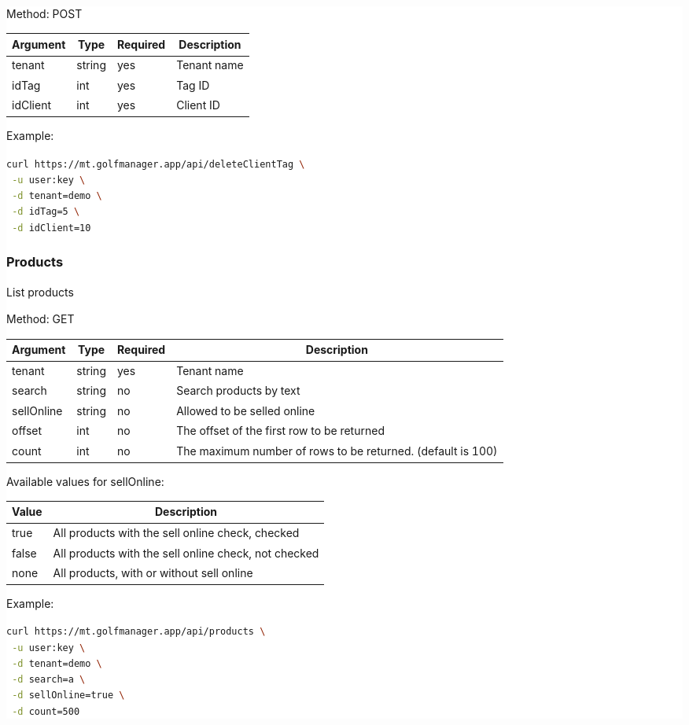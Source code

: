 Method: POST

| Argument | Type   | Required | Description |
| -------- | ------ | -------- | ----------- |
| tenant   | string | yes      | Tenant name |
| idTag    | int    | yes      | Tag ID      |
| idClient | int    | yes      | Client ID   |

Example:

```bash
curl https://mt.golfmanager.app/api/deleteClientTag \
 -u user:key \
 -d tenant=demo \
 -d idTag=5 \
 -d idClient=10
```

### Products

List products

Method: GET

| Argument   | Type   | Required | Description                                                 |
| ---------- | ------ | -------- | ----------------------------------------------------------- |
| tenant     | string | yes      | Tenant name                                                 |
| search     | string | no       | Search products by text                                     |
| sellOnline | string | no       | Allowed to be selled online                                 |
| offset     | int    | no       | The offset of the first row to be returned                  |
| count      | int    | no       | The maximum number of rows to be returned. (default is 100) |

Available values for sellOnline:

| Value  | Description                                          |
| ------ | ---------------------------------------------------- |
| true   | All products with the sell online check, checked     |
| false  | All products with the sell online check, not checked |
| none   | All products, with or without sell online            |

Example:

```bash
curl https://mt.golfmanager.app/api/products \
 -u user:key \
 -d tenant=demo \
 -d search=a \
 -d sellOnline=true \
 -d count=500
```
